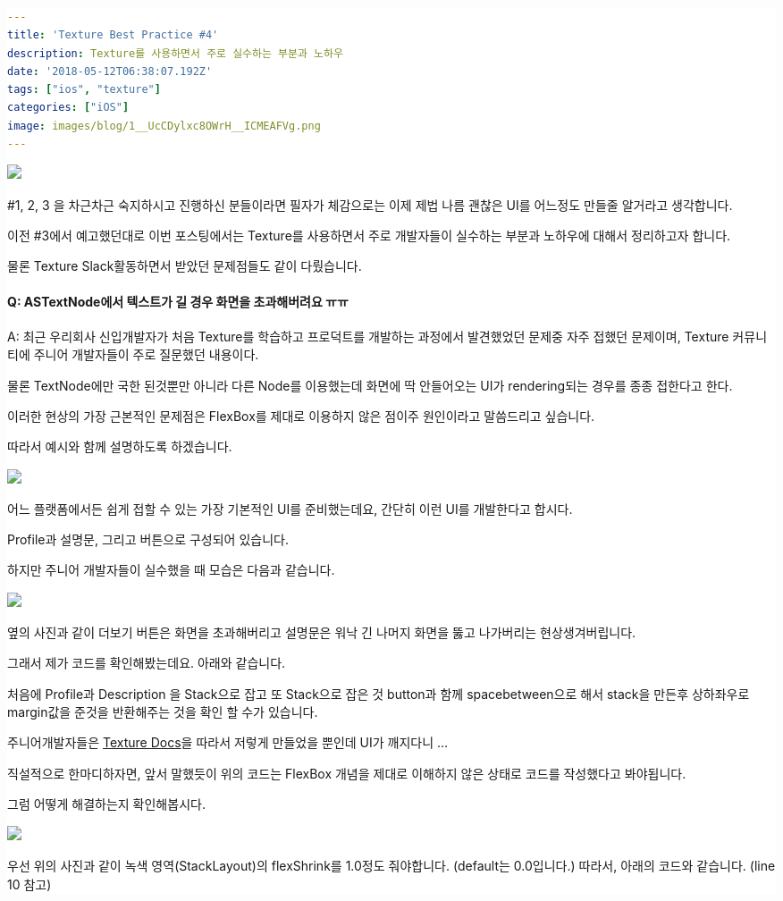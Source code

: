 ```yaml
---
title: 'Texture Best Practice #4'
description: Texture를 사용하면서 주로 실수하는 부분과 노하우
date: '2018-05-12T06:38:07.192Z'
tags: ["ios", "texture"]
categories: ["iOS"]
image: images/blog/1__UcCDylxc8OWrH__ICMEAFVg.png
---
```


![](/images/blog/1__UcCDylxc8OWrH__ICMEAFVg.png)

#1, 2, 3 을 차근차근 숙지하시고 진행하신 분들이라면 필자가 체감으로는 이제 제법 나름 괜찮은 UI를 어느정도 만들줄 알거라고 생각합니다.

이전 #3에서 예고했던대로 이번 포스팅에서는 Texture를 사용하면서 주로 개발자들이 실수하는 부분과 노하우에 대해서 정리하고자 합니다.

물론 Texture Slack활동하면서 받았던 문제점들도 같이 다뤘습니다.

#### Q: ASTextNode에서 텍스트가 길 경우 화면을 초과해버려요 ㅠㅠ

A: 최근 우리회사 신입개발자가 처음 Texture를 학습하고 프로덕트를 개발하는 과정에서 발견했었던 문제중 자주 접했던 문제이며, Texture 커뮤니티에 주니어 개발자들이 주로 질문했던 내용이다.

물론 TextNode에만 국한 된것뿐만 아니라 다른 Node를 이용했는데 화면에 딱 안들어오는 UI가 rendering되는 경우를 종종 접한다고 한다.

이러한 현상의 가장 근본적인 문제점은 FlexBox를 제대로 이용하지 않은 점이주 원인이라고 말씀드리고 싶습니다.

따라서 예시와 함께 설명하도록 하겠습니다.

![](/images/blog/1__pG5__LvIp1iQTKTEX1CLDcw.png)

어느 플랫폼에서든 쉽게 접할 수 있는 가장 기본적인 UI를 준비했는데요, 간단히 이런 UI를 개발한다고 합시다.

Profile과 설명문, 그리고 버튼으로 구성되어 있습니다.

하지만 주니어 개발자들이 실수했을 때 모습은 다음과 같습니다.

![](/images/blog/1__I80gKX__pY__D__bF6pDNukCg.png)

옆의 사진과 같이 더보기 버튼은 화면을 초과해버리고 설명문은 워낙 긴 나머지 화면을 뚫고 나가버리는 현상생겨버립니다.

그래서 제가 코드를 확인해봤는데요. 아래와 같습니다.

처음에 Profile과 Description 을 Stack으로 잡고 또 Stack으로 잡은 것 button과 함께 spacebetween으로 해서 stack을 만든후 상하좌우로 margin값을 준것을 반환해주는 것을 확인 할 수가 있습니다.

주니어개발자들은 [Texture Docs](http://texturegroup.org/docs/automatic-layout-examples-2.html)을 따라서 저렇게 만들었을 뿐인데 UI가 깨지다니 …

직설적으로 한마디하자면, 앞서 말했듯이 위의 코드는 FlexBox 개념을 제대로 이해하지 않은 상태로 코드를 작성했다고 봐야됩니다.

그럼 어떻게 해결하는지 확인해봅시다.

![](/images/blog/1__bkMiXpOD51i01__dJP4pjPQ.png)

우선 위의 사진과 같이 녹색 영역(StackLayout)의 flexShrink를 1.0정도 줘야합니다. (default는 0.0입니다.) 따라서, 아래의 코드와 같습니다. (line 10 참고)
